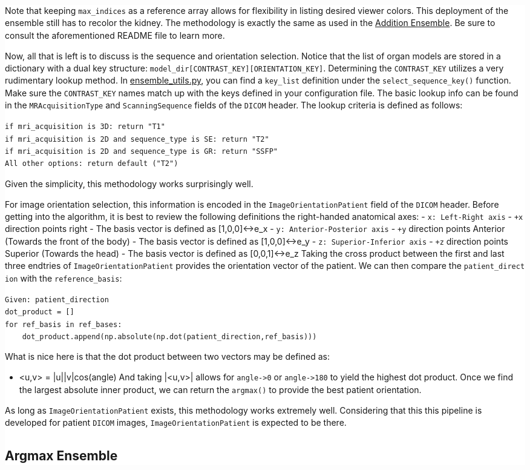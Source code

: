 Note that keeping `max_indices` as a reference array allows for flexibility in listing desired viewer colors. This deployment of the ensemble still has to recolor the kidney. The methodology is exactly the same as used in the [Addition Ensemble](addition_ensemble/README.md). Be sure to consult the aforementioned README file to learn more.

Now, all that is left is to discuss is the sequence and orientation selection. Notice that the list of organ models are stored in a dictionary with a dual key structure: `model_dir[CONTRAST_KEY][ORIENTATION_KEY]`. Determining the `CONTRAST_KEY` utilizes a very rudimentary lookup method. In [ensemble_utils.py](adpkd_segmentation/inference/ensemble_utils.py), you can find a `key_list` definition under the `select_sequence_key()` function. Make sure the `CONTRAST_KEY` names match up with the keys defined in your configuration file. The basic lookup info can be found in the `MRAcquisitionType` and `ScanningSequence` fields of the `DICOM` header. The lookup criteria is defined as follows:
```
if mri_acquisition is 3D: return "T1"
if mri_acquisition is 2D and sequence_type is SE: return "T2"
if mri_acquisition is 2D and sequence_type is GR: return "SSFP"
All other options: return default ("T2")
```

Given the simplicity, this methodology works surprisingly well.

For image orientation selection, this information is encoded in the `ImageOrientationPatient` field of the `DICOM` header. Before getting into the algorithm, it is best to review the following definitions the right-handed anatomical axes:
    - `x: Left-Right axis`
        - `+x` direction points right
        - The basis vector is defined as [1,0,0]<->e_x
    - `y: Anterior-Posterior axis`
        - `+y` direction points Anterior (Towards the front of the body)
        - The basis vector is defined as [1,0,0]<->e_y
    - `z: Superior-Inferior axis`
        - `+z` direction points Superior (Towards the head)
        - The basis vector is defined as [0,0,1]<->e_z
Taking the cross product between the first and last three endtries of `ImageOrientationPatient` provides the orientation vector of the patient. We can then compare the `patient_direction` with the `reference_basis`:
```
Given: patient_direction
dot_product = []
for ref_basis in ref_bases:
    dot_product.append(np.absolute(np.dot(patient_direction,ref_basis)))
```
What is nice here is that the dot product between two vectors may be defined as:
  - <u,v> = |u||v|cos(angle)
And taking |<u,v>| allows for `angle->0` or `angle->180` to yield the highest dot product. Once we find the largest absolute inner product, we can return the `argmax()` to provide the best patient orientation. 

As long as `ImageOrientationPatient` exists, this methodology works extremely well. Considering that this this pipeline is developed for patient `DICOM` images, `ImageOrientationPatient` is expected to be there.

## **Argmax Ensemble**
